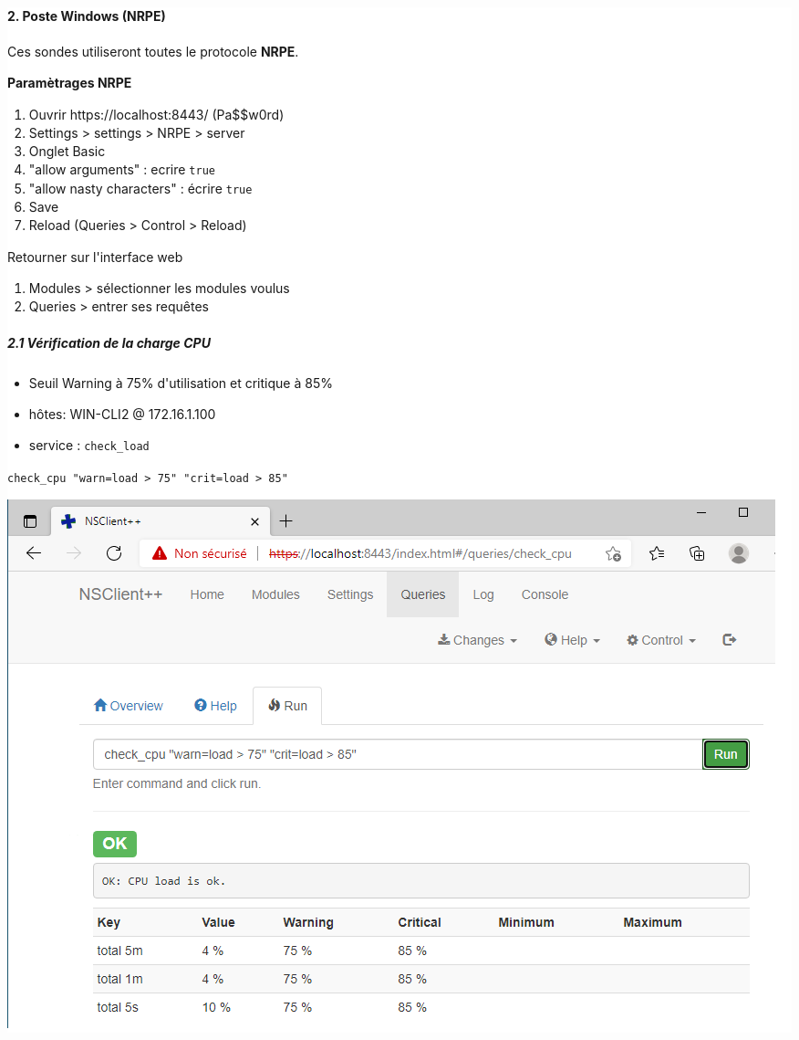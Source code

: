 
#### 2. Poste Windows (NRPE)

Ces sondes utiliseront toutes le protocole **NRPE**.

**Paramètrages NRPE**

1. Ouvrir https://localhost:8443/    (Pa$$w0rd)
2. Settings > settings > NRPE > server
3. Onglet Basic
4. "allow arguments" : ecrire `true`
5. "allow nasty characters" : écrire `true`
6. Save
7. Reload (Queries > Control > Reload)

Retourner sur l'interface web

1. Modules > sélectionner les modules voulus
2. Queries > entrer ses requêtes

##### 2.1 Vérification de la charge CPU
- Seuil Warning à 75% d'utilisation et critique à 85%  

- hôtes: WIN-CLI2 @ 172.16.1.100
- service : `check_load`

```
check_cpu "warn=load > 75" "crit=load > 85"
```

<img src="../.ressources/img/tp02-2.1.png" alt="2.2.1" />

